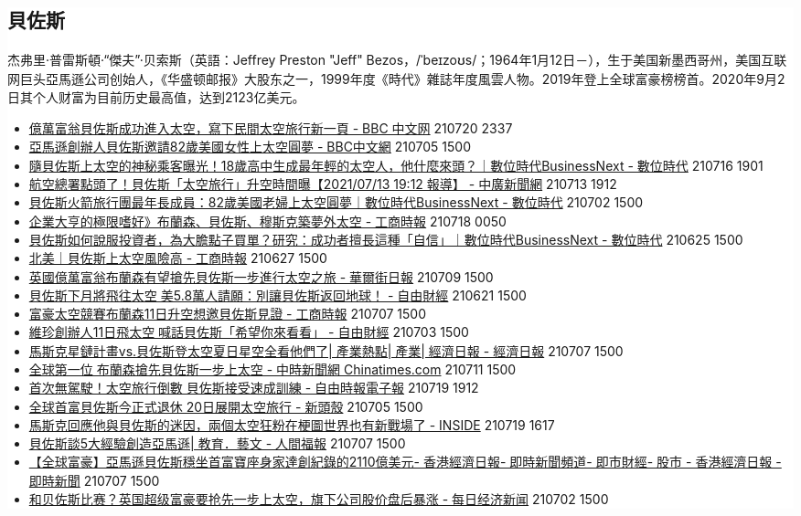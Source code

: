 ## 貝佐斯

杰弗里·普雷斯頓·“傑夫”·贝索斯（英語：Jeffrey Preston "Jeff" Bezos，/ˈbeɪzoʊs/；1964年1月12日－），生于美国新墨西哥州，美国互联网巨头亞馬遜公司创始人，《华盛顿邮报》大股东之一，1999年度《時代》雜誌年度風雲人物。2019年登上全球富豪榜榜首。2020年9月2日其个人财富为目前历史最高值，达到2123亿美元。
- [億萬富翁貝佐斯成功進入太空，寫下民間太空旅行新一頁 - BBC 中文网](https://www.bbc.com/zhongwen/trad/world-57907108 "億萬富翁貝佐斯成功進入太空，寫下民間太空旅行新一頁 - BBC 中文网") 210720 2337
- [亞馬遜創辦人貝佐斯邀請82歲美國女性上太空圓夢 - BBC中文網](https://www.bbc.com/zhongwen/trad/world-57665217 "亞馬遜創辦人貝佐斯邀請82歲美國女性上太空圓夢 - BBC中文網") 210705 1500
- [隨貝佐斯上太空的神秘乘客曝光！18歲高中生成最年輕的太空人，他什麼來頭？｜數位時代BusinessNext - 數位時代](https://www.bnext.com.tw/article/63957/blue-origin-oliver-damen "隨貝佐斯上太空的神秘乘客曝光！18歲高中生成最年輕的太空人，他什麼來頭？｜數位時代BusinessNext - 數位時代") 210716 1901
- [航空總署點頭了！貝佐斯「太空旅行」升空時間曝【2021/07/13 19:12 報導】 - 中廣新聞網](https://www.bcc.com.tw/newsView.6656929 "航空總署點頭了！貝佐斯「太空旅行」升空時間曝【2021/07/13 19:12 報導】 - 中廣新聞網") 210713 1912
- [貝佐斯火箭旅行團最年長成員：82歲美國老婦上太空圓夢｜數位時代BusinessNext - 數位時代](https://www.bnext.com.tw/article/63704/blue-origin-bezos-wally-funk "貝佐斯火箭旅行團最年長成員：82歲美國老婦上太空圓夢｜數位時代BusinessNext - 數位時代") 210702 1500
- [企業大亨的極限嗜好》布蘭森、貝佐斯、穆斯克築夢外太空 - 工商時報](https://ctee.com.tw/people/snapshot/489853.html "企業大亨的極限嗜好》布蘭森、貝佐斯、穆斯克築夢外太空 - 工商時報") 210718 0050
- [貝佐斯如何說服投資者，為大膽點子買單？研究：成功者擅長這種「自信」｜數位時代BusinessNext - 數位時代](https://www.bnext.com.tw/article/63540/bezos-confident-startup-influence "貝佐斯如何說服投資者，為大膽點子買單？研究：成功者擅長這種「自信」｜數位時代BusinessNext - 數位時代") 210625 1500
- [北美｜貝佐斯上太空風險高 - 工商時報](https://ctee.com.tw/bookstore/world-news/478734.html "北美｜貝佐斯上太空風險高 - 工商時報") 210627 1500
- [英國億萬富翁布蘭森有望搶先貝佐斯一步進行太空之旅 - 華爾街日報](https://cn.wsj.com/articles/%E8%8B%B1%E5%9C%8B%E5%84%84%E8%90%AC%E5%AF%8C%E7%BF%81%E5%B8%83%E8%98%AD%E6%A3%AE%E6%9C%89%E6%9C%9B%E6%90%B6%E5%85%88%E8%B2%9D%E4%BD%90%E6%96%AF%E4%B8%80%E6%AD%A5%E9%80%B2%E8%A1%8C%E5%A4%AA%E7%A9%BA%E4%B9%8B%E6%97%85-11625799910 "英國億萬富翁布蘭森有望搶先貝佐斯一步進行太空之旅 - 華爾街日報") 210709 1500
- [貝佐斯下月將飛往太空 美5.8萬人請願：別讓貝佐斯返回地球！ - 自由財經](https://ec.ltn.com.tw/article/breakingnews/3577246 "貝佐斯下月將飛往太空 美5.8萬人請願：別讓貝佐斯返回地球！ - 自由財經") 210621 1500
- [富豪太空競賽布蘭森11日升空想邀貝佐斯見證 - 工商時報](https://ctee.com.tw/news/global/484782.html "富豪太空競賽布蘭森11日升空想邀貝佐斯見證 - 工商時報") 210707 1500
- [維珍創辦人11日飛太空 喊話貝佐斯「希望你來看看」 - 自由財經](https://ec.ltn.com.tw/article/breakingnews/3590929 "維珍創辦人11日飛太空 喊話貝佐斯「希望你來看看」 - 自由財經") 210703 1500
- [馬斯克星鏈計畫vs.貝佐斯登太空夏日星空全看他們了| 產業熱點| 產業| 經濟日報 - 經濟日報](https://money.udn.com/money/story/5612/5584769 "馬斯克星鏈計畫vs.貝佐斯登太空夏日星空全看他們了| 產業熱點| 產業| 經濟日報 - 經濟日報") 210707 1500
- [全球第一位 布蘭森搶先貝佐斯一步上太空 - 中時新聞網 Chinatimes.com](https://www.chinatimes.com/realtimenews/20210711003979-260410 "全球第一位 布蘭森搶先貝佐斯一步上太空 - 中時新聞網 Chinatimes.com") 210711 1500
- [首次無駕駛！太空旅行倒數 貝佐斯接受速成訓練 - 自由時報電子報](https://news.ltn.com.tw/news/world/breakingnews/3608769 "首次無駕駛！太空旅行倒數 貝佐斯接受速成訓練 - 自由時報電子報") 210719 1912
- [全球首富貝佐斯今正式退休 20日展開太空旅行 - 新頭殼](https://newtalk.tw/news/view/2021-07-05/599331 "全球首富貝佐斯今正式退休 20日展開太空旅行 - 新頭殼") 210705 1500
- [馬斯克回應他與貝佐斯的迷因，兩個太空狂粉在梗圖世界也有新戰場了 - INSIDE](https://www.inside.com.tw/article/24236-elon-musk-and-jeff-bezos-battle-in-memes "馬斯克回應他與貝佐斯的迷因，兩個太空狂粉在梗圖世界也有新戰場了 - INSIDE") 210719 1617
- [貝佐斯談5大經驗創造亞馬遜| 教育．藝文 - 人間福報](https://www.merit-times.com.tw/NewsPage.aspx?unid=629874 "貝佐斯談5大經驗創造亞馬遜| 教育．藝文 - 人間福報") 210707 1500
- [【全球富豪】亞馬遜貝佐斯穩坐首富寶座身家達創紀錄的2110億美元- 香港經濟日報- 即時新聞頻道- 即市財經- 股市 - 香港經濟日報 - 即時新聞](https://inews.hket.com/article/2999809/%E3%80%90%E5%85%A8%E7%90%83%E5%AF%8C%E8%B1%AA%E3%80%91%E4%BA%9E%E9%A6%AC%E9%81%9C%E8%B2%9D%E4%BD%90%E6%96%AF%E7%A9%A9%E5%9D%90%E9%A6%96%E5%AF%8C%E5%AF%B6%E5%BA%A7%E3%80%80%E8%BA%AB%E5%AE%B6%E9%81%94%E5%89%B5%E7%B4%80%E9%8C%84%E7%9A%842110%E5%84%84%E7%BE%8E%E5%85%83 "【全球富豪】亞馬遜貝佐斯穩坐首富寶座身家達創紀錄的2110億美元- 香港經濟日報- 即時新聞頻道- 即市財經- 股市 - 香港經濟日報 - 即時新聞") 210707 1500
- [和贝佐斯比赛？英国超级富豪要抢先一步上太空，旗下公司股价盘后暴涨 - 每日经济新闻](https://m.nbd.com.cn/articles/2021-07-02/1820036.html "和贝佐斯比赛？英国超级富豪要抢先一步上太空，旗下公司股价盘后暴涨 - 每日经济新闻") 210702 1500
